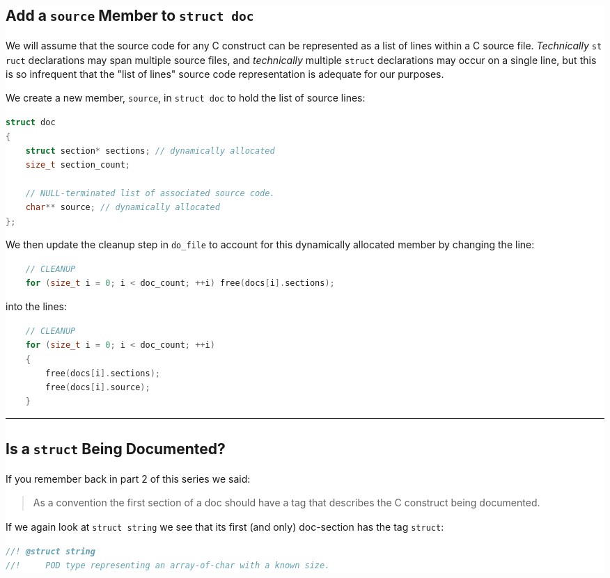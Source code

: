 ## Add a `source` Member to `struct doc`

We will assume that the source code for any C construct can be represented as
a list of lines within a C source file.
*Technically* `struct` declarations may span multiple source files, and
*technically* multiple `struct` declarations may occur on a single line,
but this is so infrequent that the "list of lines" source code representation is
adequate for our purposes.

We create a new member, `source`, in `struct doc` to hold the list of source
lines:

```c
struct doc
{
    struct section* sections; // dynamically allocated
    size_t section_count;

    // NULL-terminated list of associated source code.
    char** source; // dynamically allocated
};
```

We then update the cleanup step in `do_file` to account for this dynamically
allocated member by changing the line:

```c
    // CLEANUP
    for (size_t i = 0; i < doc_count; ++i) free(docs[i].sections);
```

into the lines:

```c
    // CLEANUP
    for (size_t i = 0; i < doc_count; ++i)
    {
        free(docs[i].sections);
        free(docs[i].source);
    }
```

--------------------------------------------------------------------------------

## Is a `struct` Being Documented?

If you remember back in part 2 of this series we said:

> As a convention the first section of a doc should have a tag that describes
> the C construct being documented.

If we again look at `struct string` we see that its first (and only) doc-section
has the tag `struct`:

```c
//! @struct string
//!     POD type representing an array-of-char with a known size.
```

